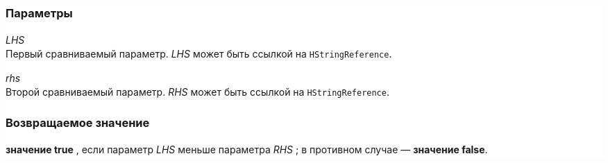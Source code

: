 ### <a name="parameters"></a>Параметры

*LHS*<br/>
Первый сравниваемый параметр. *LHS* может быть ссылкой на `HStringReference`.

*rhs*<br/>
Второй сравниваемый параметр.  *RHS* может быть ссылкой на `HStringReference`.

### <a name="return-value"></a>Возвращаемое значение

**значение true** , если параметр *LHS* меньше параметра *RHS* ; в противном случае — **значение false**.

